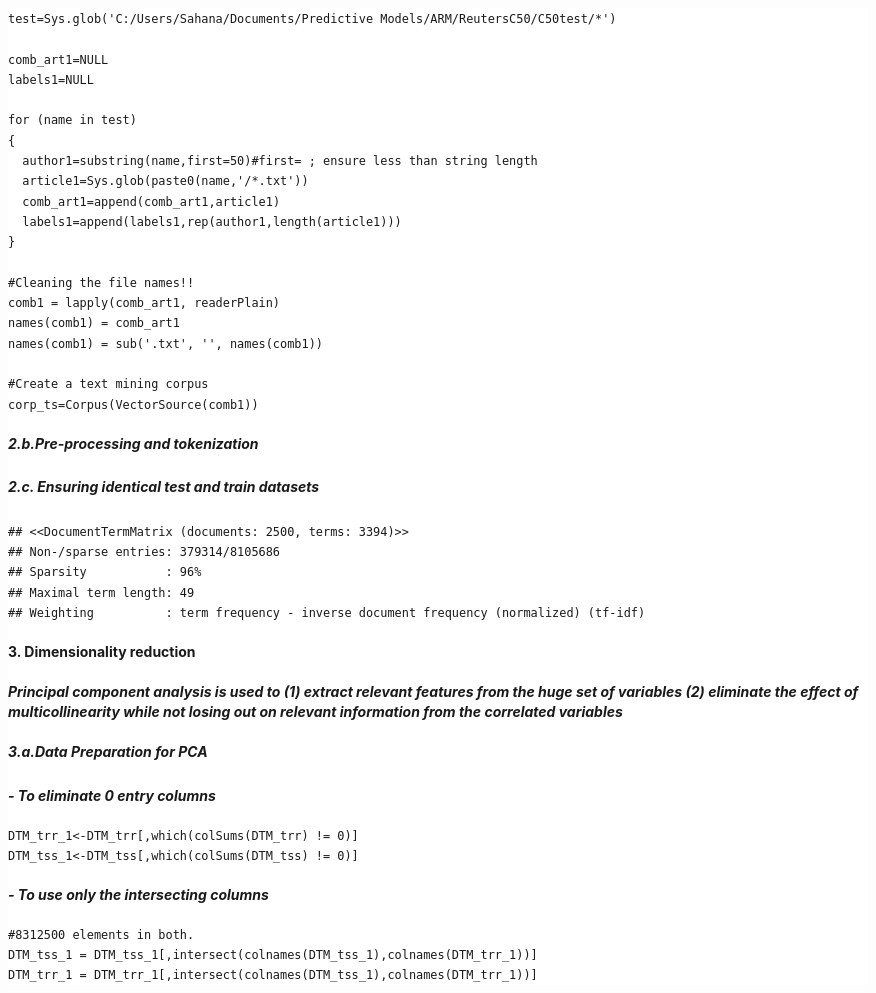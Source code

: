     test=Sys.glob('C:/Users/Sahana/Documents/Predictive Models/ARM/ReutersC50/C50test/*')

    comb_art1=NULL
    labels1=NULL

    for (name in test)
    { 
      author1=substring(name,first=50)#first= ; ensure less than string length
      article1=Sys.glob(paste0(name,'/*.txt'))
      comb_art1=append(comb_art1,article1)
      labels1=append(labels1,rep(author1,length(article1)))
    }

    #Cleaning the file names!!
    comb1 = lapply(comb_art1, readerPlain) 
    names(comb1) = comb_art1
    names(comb1) = sub('.txt', '', names(comb1))

    #Create a text mining corpus
    corp_ts=Corpus(VectorSource(comb1))

##### *2.b.Pre-processing and tokenization*

##### *2.c. Ensuring identical test and train datasets*

    ## <<DocumentTermMatrix (documents: 2500, terms: 3394)>>
    ## Non-/sparse entries: 379314/8105686
    ## Sparsity           : 96%
    ## Maximal term length: 49
    ## Weighting          : term frequency - inverse document frequency (normalized) (tf-idf)

#### **3. Dimensionality reduction**

#### *Principal component analysis is used to (1) extract relevant features from the huge set of variables (2) eliminate the effect of multicollinearity while not losing out on relevant information from the correlated variables*

##### **3.a.Data Preparation for PCA**

#### *- To eliminate 0 entry columns*

    DTM_trr_1<-DTM_trr[,which(colSums(DTM_trr) != 0)] 
    DTM_tss_1<-DTM_tss[,which(colSums(DTM_tss) != 0)]

#### *- To use only the intersecting columns*

    #8312500 elements in both. 
    DTM_tss_1 = DTM_tss_1[,intersect(colnames(DTM_tss_1),colnames(DTM_trr_1))]
    DTM_trr_1 = DTM_trr_1[,intersect(colnames(DTM_tss_1),colnames(DTM_trr_1))]
